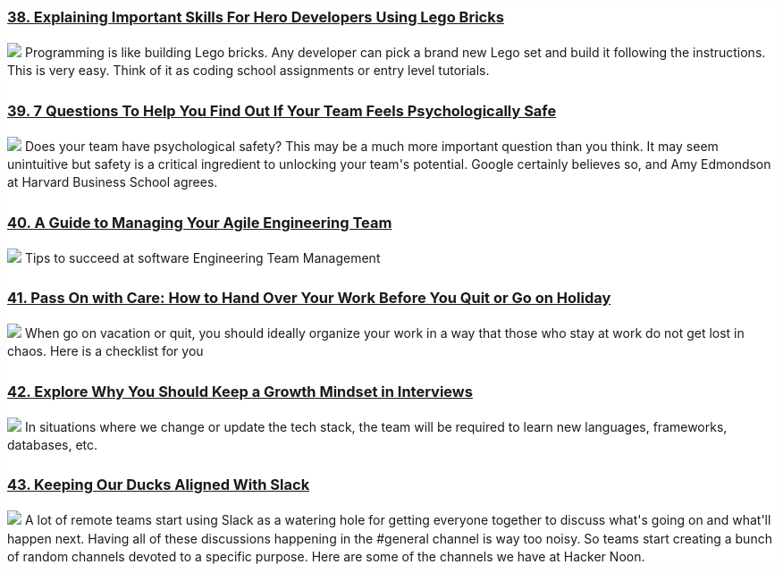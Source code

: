 ### [38. Explaining Important Skills For Hero Developers Using Lego Bricks](https://hackernoon.com/explaining-important-skills-for-hero-developers-using-lego-bricks-ru9832ax)
![](https://cdn.hackernoon.com/drafts/a61ev36fi.png)
Programming is like building Lego bricks. Any developer can pick a brand new Lego set and build it following the instructions. This is very easy. Think of it as coding school assignments or entry level tutorials.

### [39. 7 Questions To Help You Find Out If Your Team Feels Psychologically Safe](https://hackernoon.com/7-questions-to-help-you-find-out-if-your-team-feels-psychologically-safe-wvcr3y60)
![](https://cdn.hackernoon.com/images/gv1g3yeg.jpg)
Does your team have psychological safety? This may be a much more important question than you think. It may seem unintuitive but safety is a critical ingredient to unlocking your team's potential. Google certainly believes so, and Amy Edmondson at Harvard Business School agrees. 

### [40. A Guide to Managing Your Agile Engineering Team](https://hackernoon.com/a-guide-to-managing-your-agile-engineering-team)
![](https://cdn.hackernoon.com/images/nhCLNNsSDjg02xElB0lsDfZp7g13-r2a3r9j.jpeg)
Tips to succeed at software Engineering Team Management

### [41. Pass On with Care: How to Hand Over Your Work Before You Quit or Go on Holiday](https://hackernoon.com/pass-on-with-care-how-to-hand-over-your-work-before-you-quit-or-go-on-holiday)
![](https://cdn.hackernoon.com/images/NaZjanwm14XFRBsgnCZGATBb8QP2-d693vd1.jpeg)
When go on vacation or quit, you should ideally organize your work in a way that those who stay at work do not get lost in chaos. Here is a checklist for you

### [42. Explore Why You Should Keep a Growth Mindset in Interviews](https://hackernoon.com/explore-why-you-should-keep-a-growth-mindset-in-interviews)
![](https://cdn.hackernoon.com/images/M6G22rxQzLTqx37eMqcSVG1Ybvj2-8v93vg6.jpeg)
In situations where we change or update the tech stack, the team will be required to learn new languages, frameworks, databases, etc.

### [43. Keeping Our Ducks Aligned With Slack](https://hackernoon.com/how-to-keep-your-remote-team-aligned-using-slack-6h803zqe)
![](https://cdn.hackernoon.com/drafts/r5emo3z6m.png)
A lot of remote teams start using Slack as a watering hole for getting everyone together to discuss what's going on and what'll happen next. Having all of these discussions happening in the #general channel is way too noisy. So teams start creating a bunch of random channels devoted to a specific purpose. Here are some of the channels we have at Hacker Noon.
